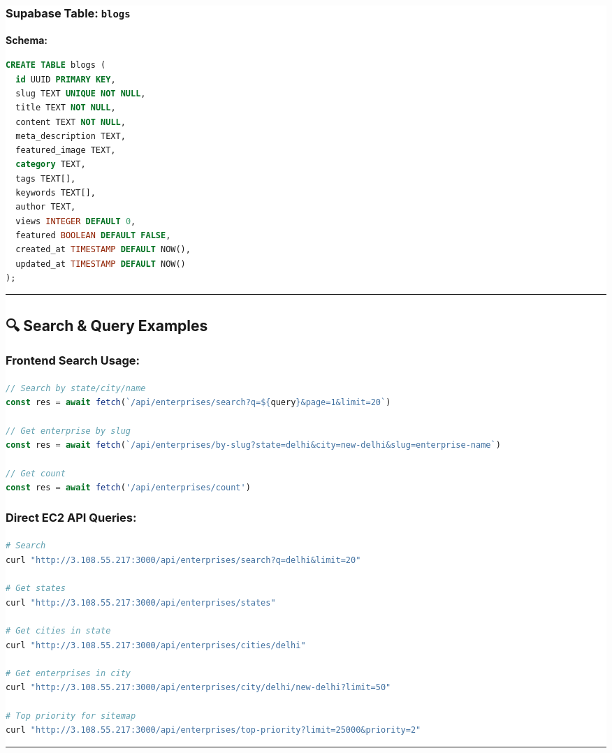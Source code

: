 ### Supabase Table: `blogs`

**Schema:**
```sql
CREATE TABLE blogs (
  id UUID PRIMARY KEY,
  slug TEXT UNIQUE NOT NULL,
  title TEXT NOT NULL,
  content TEXT NOT NULL,
  meta_description TEXT,
  featured_image TEXT,
  category TEXT,
  tags TEXT[],
  keywords TEXT[],
  author TEXT,
  views INTEGER DEFAULT 0,
  featured BOOLEAN DEFAULT FALSE,
  created_at TIMESTAMP DEFAULT NOW(),
  updated_at TIMESTAMP DEFAULT NOW()
);
```

---

## 🔍 Search & Query Examples

### Frontend Search Usage:
```typescript
// Search by state/city/name
const res = await fetch(`/api/enterprises/search?q=${query}&page=1&limit=20`)

// Get enterprise by slug
const res = await fetch(`/api/enterprises/by-slug?state=delhi&city=new-delhi&slug=enterprise-name`)

// Get count
const res = await fetch('/api/enterprises/count')
```

### Direct EC2 API Queries:
```bash
# Search
curl "http://3.108.55.217:3000/api/enterprises/search?q=delhi&limit=20"

# Get states
curl "http://3.108.55.217:3000/api/enterprises/states"

# Get cities in state
curl "http://3.108.55.217:3000/api/enterprises/cities/delhi"

# Get enterprises in city
curl "http://3.108.55.217:3000/api/enterprises/city/delhi/new-delhi?limit=50"

# Top priority for sitemap
curl "http://3.108.55.217:3000/api/enterprises/top-priority?limit=25000&priority=2"
```

---